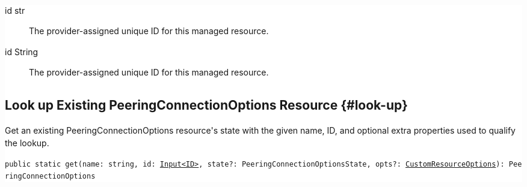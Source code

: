 </pulumi-choosable>
</div>

<div>
<pulumi-choosable type="language" values="python">
<dl class="resources-properties"><dt class="property-"
            title="">
        <span id="id_python">
<a data-swiftype-name="resource-property" data-swiftype-type="text" href="#id_python" style="color: inherit; text-decoration: inherit;">id</a>
</span>
        <span class="property-indicator"></span>
        <span class="property-type">str</span>
    </dt>
    <dd><p>The provider-assigned unique ID for this managed resource.</p>
</dd></dl>
</pulumi-choosable>
</div>

<div>
<pulumi-choosable type="language" values="yaml">
<dl class="resources-properties"><dt class="property-"
            title="">
        <span id="id_yaml">
<a data-swiftype-name="resource-property" data-swiftype-type="text" href="#id_yaml" style="color: inherit; text-decoration: inherit;">id</a>
</span>
        <span class="property-indicator"></span>
        <span class="property-type">String</span>
    </dt>
    <dd><p>The provider-assigned unique ID for this managed resource.</p>
</dd></dl>
</pulumi-choosable>
</div>



## Look up Existing PeeringConnectionOptions Resource {#look-up}

Get an existing PeeringConnectionOptions resource's state with the given name, ID, and optional extra properties used to qualify the lookup.
<div>
<pulumi-chooser type="language" options="typescript,python,go,csharp,java,yaml"></pulumi-chooser>
</div>

<div>
<pulumi-choosable type="language" values="javascript,typescript">
<div class="highlight"><pre class="chroma"><code class="language-typescript" data-lang="typescript"><span class="k">public static </span><span class="nf">get</span><span class="p">(</span><span class="nx">name</span><span class="p">:</span> <span class="nx">string</span><span class="p">,</span> <span class="nx">id</span><span class="p">:</span> <span class="nx"><a href="/docs/reference/pkg/nodejs/pulumi/pulumi/#ID">Input&lt;ID&gt;</a></span><span class="p">,</span> <span class="nx">state</span><span class="p">?:</span> <span class="nx">PeeringConnectionOptionsState</span><span class="p">,</span> <span class="nx">opts</span><span class="p">?:</span> <span class="nx"><a href="/docs/reference/pkg/nodejs/pulumi/pulumi/#CustomResourceOptions">CustomResourceOptions</a></span><span class="p">): </span><span class="nx">PeeringConnectionOptions</span></code></pre></div>
</pulumi-choosable>
</div>
